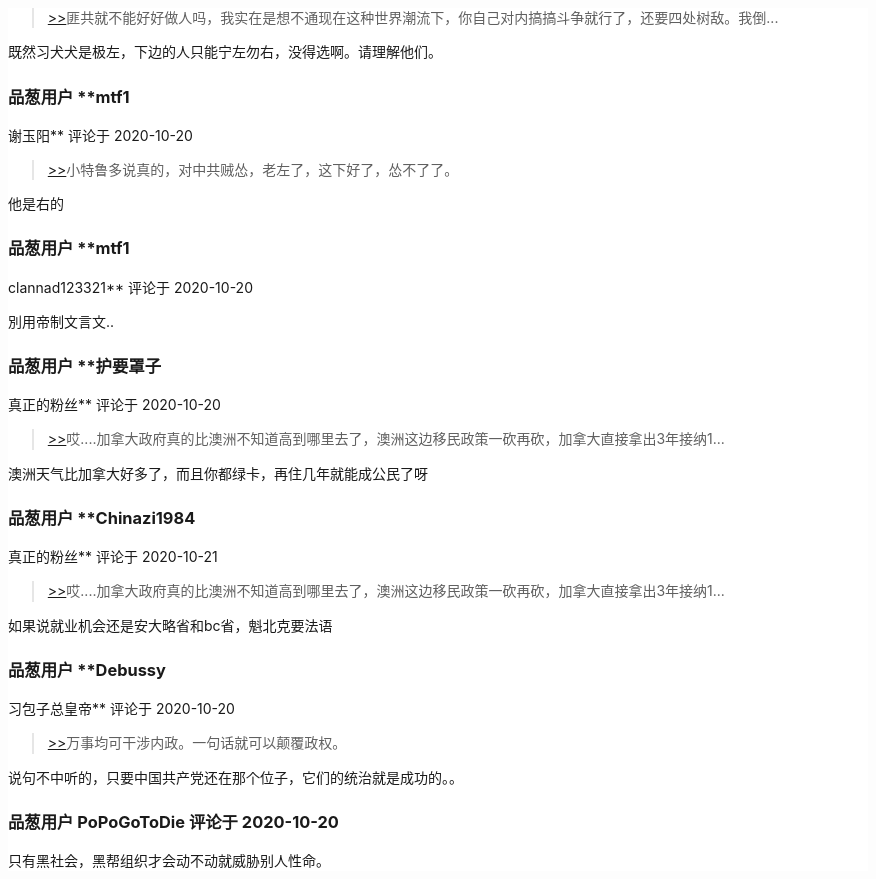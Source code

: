 > [\>>]( "/article/item_id-520773#")匪共就不能好好做人吗，我实在是想不通现在这种世界潮流下，你自己对内搞搞斗争就行了，还要四处树敌。我倒...

  
既然习犬犬是极左，下边的人只能宁左勿右，没得选啊。请理解他们。
        


            
### 品葱用户 **mtf1

谢玉阳** 评论于 2020-10-20
        
> [\>>]( "/article/item_id-520797#")小特鲁多说真的，对中共贼怂，老左了，这下好了，怂不了了。

  
  
他是右的
        


            
### 品葱用户 **mtf1

clannad123321** 评论于 2020-10-20
        
別用帝制文言文..
        


            
### 品葱用户 **护要罩子 
真正的粉丝** 评论于 2020-10-20
        
> [\>>]( "/article/item_id-520814#")哎....加拿大政府真的比澳洲不知道高到哪里去了，澳洲这边移民政策一砍再砍，加拿大直接拿出3年接纳1...

  
澳洲天气比加拿大好多了，而且你都绿卡，再住几年就能成公民了呀
        


            
### 品葱用户 **Chinazi1984 
真正的粉丝** 评论于 2020-10-21
        
> [\>>]( "/article/item_id-520814#")哎....加拿大政府真的比澳洲不知道高到哪里去了，澳洲这边移民政策一砍再砍，加拿大直接拿出3年接纳1...

  
如果说就业机会还是安大略省和bc省，魁北克要法语
        


            
### 品葱用户 **Debussy 
习包子总皇帝** 评论于 2020-10-20
        
> [\>>]( "/article/item_id-520777#")万事均可干涉内政。一句话就可以颠覆政权。

  
说句不中听的，只要中国共产党还在那个位子，它们的统治就是成功的。。
        


            
### 品葱用户 **PoPoGoToDie** 评论于 2020-10-20
        
只有黑社会，黑帮组织才会动不动就威胁别人性命。
        